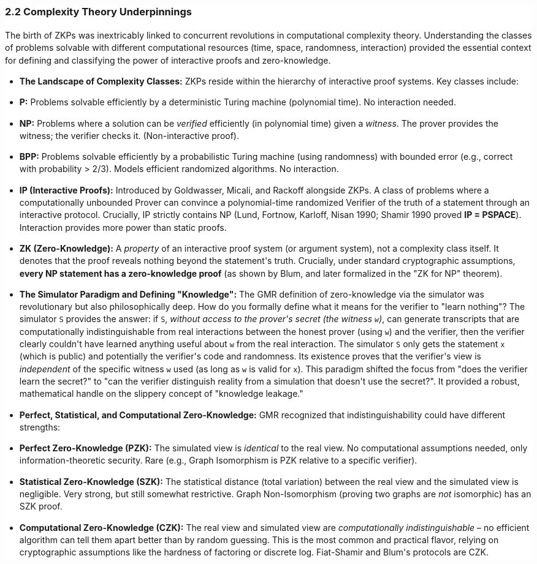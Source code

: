 ### 2.2 Complexity Theory Underpinnings

The birth of ZKPs was inextricably linked to concurrent revolutions in computational complexity theory. Understanding the classes of problems solvable with different computational resources (time, space, randomness, interaction) provided the essential context for defining and classifying the power of interactive proofs and zero-knowledge.

*   **The Landscape of Complexity Classes:** ZKPs reside within the hierarchy of interactive proof systems. Key classes include:

*   **P:** Problems solvable efficiently by a deterministic Turing machine (polynomial time). No interaction needed.

*   **NP:** Problems where a solution can be *verified* efficiently (in polynomial time) given a *witness*. The prover provides the witness; the verifier checks it. (Non-interactive proof).

*   **BPP:** Problems solvable efficiently by a probabilistic Turing machine (using randomness) with bounded error (e.g., correct with probability > 2/3). Models efficient randomized algorithms. No interaction.

*   **IP (Interactive Proofs):** Introduced by Goldwasser, Micali, and Rackoff alongside ZKPs. A class of problems where a computationally unbounded Prover can convince a polynomial-time randomized Verifier of the truth of a statement through an interactive protocol. Crucially, IP strictly contains NP (Lund, Fortnow, Karloff, Nisan 1990; Shamir 1990 proved **IP = PSPACE**). Interaction provides more power than static proofs.

*   **ZK (Zero-Knowledge):** A *property* of an interactive proof system (or argument system), not a complexity class itself. It denotes that the proof reveals nothing beyond the statement's truth. Crucially, under standard cryptographic assumptions, **every NP statement has a zero-knowledge proof** (as shown by Blum, and later formalized in the "ZK for NP" theorem).

*   **The Simulator Paradigm and Defining "Knowledge":** The GMR definition of zero-knowledge via the simulator was revolutionary but also philosophically deep. How do you formally define what it means for the verifier to "learn nothing"? The simulator `S` provides the answer: if `S`, *without access to the prover's secret (the witness `w`)*, can generate transcripts that are computationally indistinguishable from real interactions between the honest prover (using `w`) and the verifier, then the verifier clearly couldn't have learned anything useful about `w` from the real interaction. The simulator `S` only gets the statement `x` (which is public) and potentially the verifier's code and randomness. Its existence proves that the verifier's view is *independent* of the specific witness `w` used (as long as `w` is valid for `x`). This paradigm shifted the focus from "does the verifier learn the secret?" to "can the verifier distinguish reality from a simulation that doesn't use the secret?". It provided a robust, mathematical handle on the slippery concept of "knowledge leakage."

*   **Perfect, Statistical, and Computational Zero-Knowledge:** GMR recognized that indistinguishability could have different strengths:

*   **Perfect Zero-Knowledge (PZK):** The simulated view is *identical* to the real view. No computational assumptions needed, only information-theoretic security. Rare (e.g., Graph Isomorphism is PZK relative to a specific verifier).

*   **Statistical Zero-Knowledge (SZK):** The statistical distance (total variation) between the real view and the simulated view is negligible. Very strong, but still somewhat restrictive. Graph Non-Isomorphism (proving two graphs are *not* isomorphic) has an SZK proof.

*   **Computational Zero-Knowledge (CZK):** The real view and simulated view are *computationally indistinguishable* – no efficient algorithm can tell them apart better than by random guessing. This is the most common and practical flavor, relying on cryptographic assumptions like the hardness of factoring or discrete log. Fiat-Shamir and Blum's protocols are CZK.
